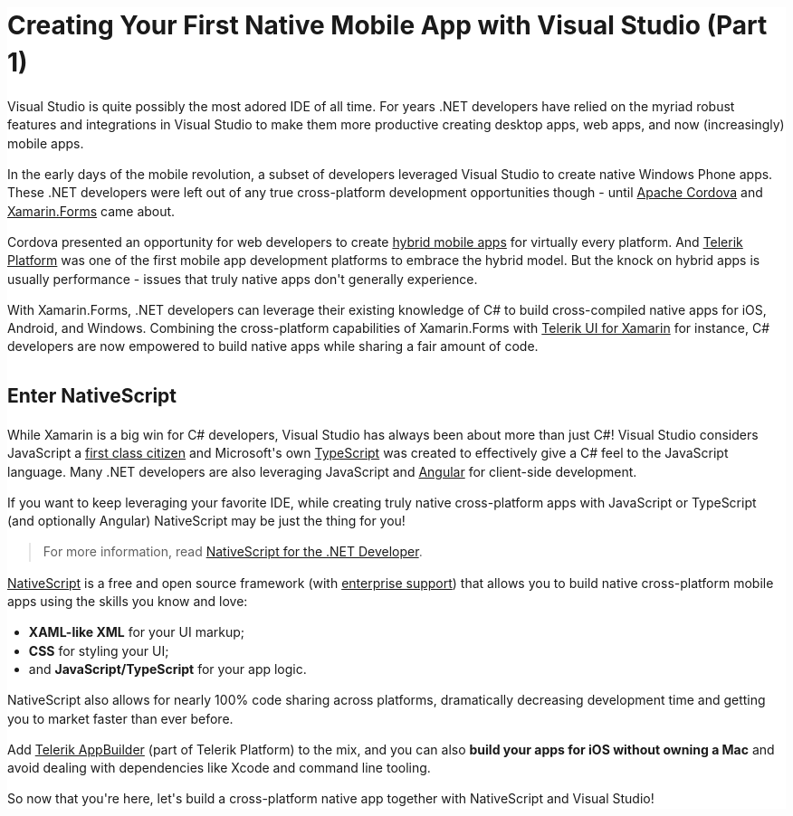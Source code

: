 # Creating Your First Native Mobile App with Visual Studio (Part 1)

Visual Studio is quite possibly the most adored IDE of all time. For years .NET developers have relied on the myriad robust features and integrations in Visual Studio to make them more productive creating desktop apps, web apps, and now (increasingly) mobile apps.

In the early days of the mobile revolution, a subset of developers leveraged Visual Studio to create native Windows Phone apps. These .NET developers were left out of any true cross-platform development opportunities though - until [Apache Cordova](http://cordova.apache.org/) and [Xamarin.Forms](https://www.xamarin.com/forms) came about.

Cordova presented an opportunity for web developers to create [hybrid mobile apps](http://developer.telerik.com/featured/what-is-a-hybrid-mobile-app/) for virtually every platform. And [Telerik Platform](http://www.telerik.com/platform#overview) was one of the first mobile app development platforms to embrace the hybrid model. But the knock on hybrid apps is usually performance - issues that truly native apps don't generally experience.

With Xamarin.Forms, .NET developers can leverage their existing knowledge of C# to build cross-compiled native apps for iOS, Android, and Windows. Combining the cross-platform capabilities of Xamarin.Forms with [Telerik UI for Xamarin](http://www.telerik.com/xamarin-ui) for instance, C# developers are now empowered to build native apps while sharing a fair amount of code.

## Enter NativeScript

While Xamarin is a big win for C# developers, Visual Studio has always been about more than just C#! Visual Studio considers JavaScript a [first class citizen](https://msdn.microsoft.com/en-us/library/hh334522.aspx) and Microsoft's own [TypeScript](http://www.typescriptlang.org/) was created to effectively give a C# feel to the JavaScript language. Many .NET developers are also leveraging JavaScript and [Angular](https://angular.io/) for client-side development.

If you want to keep leveraging your favorite IDE, while creating truly native cross-platform apps with JavaScript or TypeScript (and optionally Angular) NativeScript may be just the thing for you!

> For more information, read [NativeScript for the .NET Developer](http://developer.telerik.com/featured/nativescript-for-the-net-developer/).

[NativeScript](https://www.nativescript.org/) is a free and open source framework (with [enterprise support](https://www.nativescript.org/enterprise)) that allows you to build native cross-platform mobile apps using the skills you know and love:

- **XAML-like XML** for your UI markup;
- **CSS** for styling your UI;
- and **JavaScript/TypeScript** for your app logic.

NativeScript also allows for nearly 100% code sharing across platforms, dramatically decreasing development time and getting you to market faster than ever before.

Add [Telerik AppBuilder](http://www.telerik.com/platform/appbuilder) (part of Telerik Platform) to the mix, and you can also **build your apps for iOS without owning a Mac** and avoid dealing with dependencies like Xcode and command line tooling.

So now that you're here, let's build a cross-platform native app together with NativeScript and Visual Studio!
